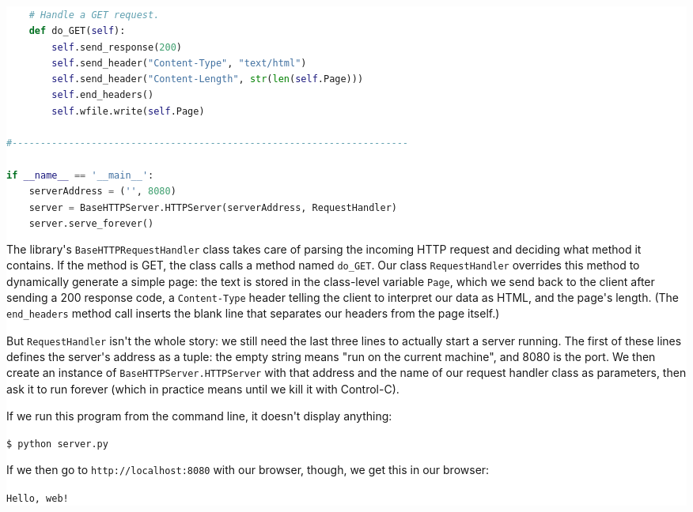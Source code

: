 ```python
    # Handle a GET request.
    def do_GET(self):
        self.send_response(200)
        self.send_header("Content-Type", "text/html")
        self.send_header("Content-Length", str(len(self.Page)))
        self.end_headers()
        self.wfile.write(self.Page)

#----------------------------------------------------------------------

if __name__ == '__main__':
    serverAddress = ('', 8080)
    server = BaseHTTPServer.HTTPServer(serverAddress, RequestHandler)
    server.serve_forever()
```

The library's `BaseHTTPRequestHandler` class
takes care of parsing the incoming HTTP request
and deciding what method it contains.
If the method is GET,
the class calls a method named `do_GET`.
Our class `RequestHandler` overrides this method
to dynamically generate a simple page:
the text is stored in the class-level variable `Page`,
which we send back to the client after sending
a 200 response code,
a `Content-Type` header telling the client to interpret our data as HTML,
and the page's length.
(The `end_headers` method call inserts the blank line
that separates our headers from the page itself.)

But `RequestHandler` isn't the whole story:
we still need the last three lines to actually start a server running.
The first of these lines defines the server's address as a tuple:
the empty string means "run on the current machine",
and 8080 is the port.
We then create an instance of `BaseHTTPServer.HTTPServer`
with that address and the name of our request handler class as parameters,
then ask it to run forever
(which in practice means until we kill it with Control-C).

If we run this program from the command line,
it doesn't display anything:

```bash
$ python server.py
```

If we then go to `http://localhost:8080` with our browser,
though,
we get this in our browser:

```
Hello, web!
```
